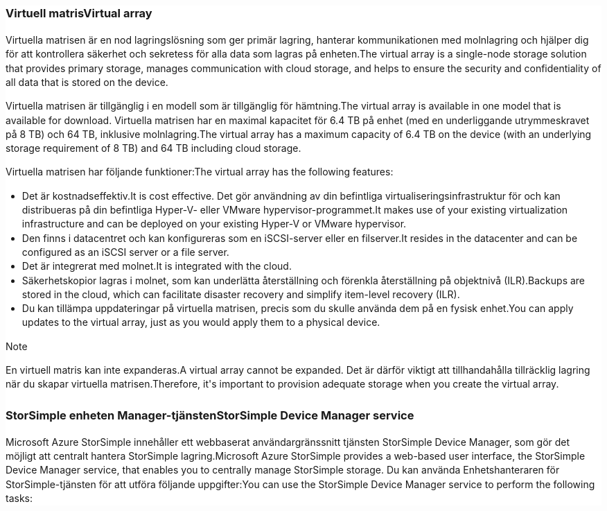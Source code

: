 ### <a name="virtual-array"></a><span data-ttu-id="1c6ca-217">Virtuell matris</span><span class="sxs-lookup"><span data-stu-id="1c6ca-217">Virtual array</span></span>
<span data-ttu-id="1c6ca-218">Virtuella matrisen är en nod lagringslösning som ger primär lagring, hanterar kommunikationen med molnlagring och hjälper dig för att kontrollera säkerhet och sekretess för alla data som lagras på enheten.</span><span class="sxs-lookup"><span data-stu-id="1c6ca-218">The virtual array is a single-node storage solution that provides primary storage, manages communication with cloud storage, and helps to ensure the security and confidentiality of all data that is stored on the device.</span></span>

<span data-ttu-id="1c6ca-219">Virtuella matrisen är tillgänglig i en modell som är tillgänglig för hämtning.</span><span class="sxs-lookup"><span data-stu-id="1c6ca-219">The virtual array is available in one model that is available for download.</span></span> <span data-ttu-id="1c6ca-220">Virtuella matrisen har en maximal kapacitet för 6.4 TB på enhet (med en underliggande utrymmeskravet på 8 TB) och 64 TB, inklusive molnlagring.</span><span class="sxs-lookup"><span data-stu-id="1c6ca-220">The virtual array has a maximum capacity of 6.4 TB on the device (with an underlying storage requirement of 8 TB) and 64 TB including cloud storage.</span></span> 

<span data-ttu-id="1c6ca-221">Virtuella matrisen har följande funktioner:</span><span class="sxs-lookup"><span data-stu-id="1c6ca-221">The virtual array has the following features:</span></span>

* <span data-ttu-id="1c6ca-222">Det är kostnadseffektiv.</span><span class="sxs-lookup"><span data-stu-id="1c6ca-222">It is cost effective.</span></span> <span data-ttu-id="1c6ca-223">Det gör användning av din befintliga virtualiseringsinfrastruktur för och kan distribueras på din befintliga Hyper-V- eller VMware hypervisor-programmet.</span><span class="sxs-lookup"><span data-stu-id="1c6ca-223">It makes use of your existing virtualization infrastructure and can be deployed on your existing Hyper-V or VMware hypervisor.</span></span>
* <span data-ttu-id="1c6ca-224">Den finns i datacentret och kan konfigureras som en iSCSI-server eller en filserver.</span><span class="sxs-lookup"><span data-stu-id="1c6ca-224">It resides in the datacenter and can be configured as an iSCSI server or a file server.</span></span> 
* <span data-ttu-id="1c6ca-225">Det är integrerat med molnet.</span><span class="sxs-lookup"><span data-stu-id="1c6ca-225">It is integrated with the cloud.</span></span>
* <span data-ttu-id="1c6ca-226">Säkerhetskopior lagras i molnet, som kan underlätta återställning och förenkla återställning på objektnivå (ILR).</span><span class="sxs-lookup"><span data-stu-id="1c6ca-226">Backups are stored in the cloud, which can facilitate disaster recovery and simplify item-level recovery (ILR).</span></span> 
* <span data-ttu-id="1c6ca-227">Du kan tillämpa uppdateringar på virtuella matrisen, precis som du skulle använda dem på en fysisk enhet.</span><span class="sxs-lookup"><span data-stu-id="1c6ca-227">You can apply updates to the virtual array, just as you would apply them to a physical device.</span></span>

> [!NOTE]
> <span data-ttu-id="1c6ca-228">En virtuell matris kan inte expanderas.</span><span class="sxs-lookup"><span data-stu-id="1c6ca-228">A virtual array cannot be expanded.</span></span> <span data-ttu-id="1c6ca-229">Det är därför viktigt att tillhandahålla tillräcklig lagring när du skapar virtuella matrisen.</span><span class="sxs-lookup"><span data-stu-id="1c6ca-229">Therefore, it's important to provision adequate storage when you create the virtual array.</span></span> 
> 
> 

### <a name="storsimple-device-manager-service"></a><span data-ttu-id="1c6ca-230">StorSimple enheten Manager-tjänsten</span><span class="sxs-lookup"><span data-stu-id="1c6ca-230">StorSimple Device Manager service</span></span>
<span data-ttu-id="1c6ca-231">Microsoft Azure StorSimple innehåller ett webbaserat användargränssnitt tjänsten StorSimple Device Manager, som gör det möjligt att centralt hantera StorSimple lagring.</span><span class="sxs-lookup"><span data-stu-id="1c6ca-231">Microsoft Azure StorSimple provides a web-based user interface, the StorSimple Device Manager service, that enables you to centrally manage StorSimple storage.</span></span> <span data-ttu-id="1c6ca-232">Du kan använda Enhetshanteraren för StorSimple-tjänsten för att utföra följande uppgifter:</span><span class="sxs-lookup"><span data-stu-id="1c6ca-232">You can use the StorSimple Device Manager service to perform the following tasks:</span></span>
